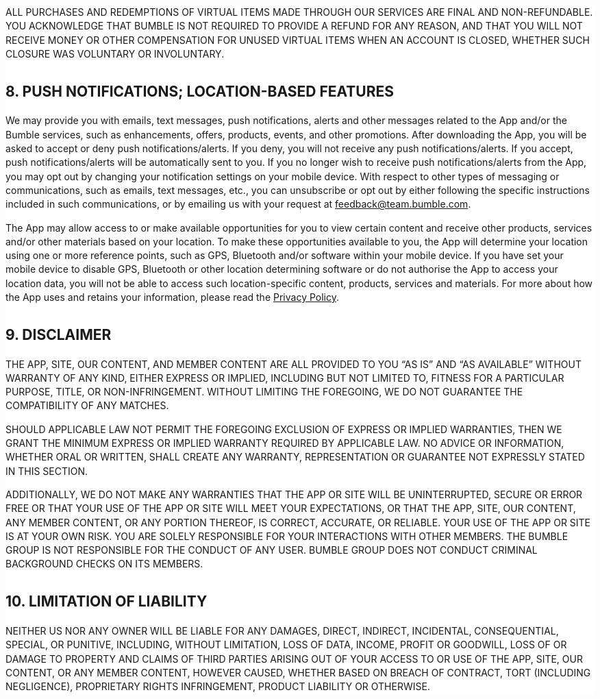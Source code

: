 ALL PURCHASES AND REDEMPTIONS OF VIRTUAL ITEMS MADE THROUGH OUR SERVICES ARE FINAL AND NON-REFUNDABLE. YOU ACKNOWLEDGE THAT BUMBLE IS NOT REQUIRED TO PROVIDE A REFUND FOR ANY REASON, AND THAT YOU WILL NOT RECEIVE MONEY OR OTHER COMPENSATION FOR UNUSED VIRTUAL ITEMS WHEN AN ACCOUNT IS CLOSED, WHETHER SUCH CLOSURE WAS VOLUNTARY OR INVOLUNTARY.

8\. PUSH NOTIFICATIONS; LOCATION-BASED FEATURES
-----------------------------------------------

We may provide you with emails, text messages, push notifications, alerts and other messages related to the App and/or the Bumble services, such as enhancements, offers, products, events, and other promotions. After downloading the App, you will be asked to accept or deny push notifications/alerts. If you deny, you will not receive any push notifications/alerts. If you accept, push notifications/alerts will be automatically sent to you. If you no longer wish to receive push notifications/alerts from the App, you may opt out by changing your notification settings on your mobile device. With respect to other types of messaging or communications, such as emails, text messages, etc., you can unsubscribe or opt out by either following the specific instructions included in such communications, or by emailing us with your request at [feedback@team.bumble.com](mailto:feedback@team.bumble.com).

The App may allow access to or make available opportunities for you to view certain content and receive other products, services and/or other materials based on your location. To make these opportunities available to you, the App will determine your location using one or more reference points, such as GPS, Bluetooth and/or software within your mobile device. If you have set your mobile device to disable GPS, Bluetooth or other location determining software or do not authorise the App to access your location data, you will not be able to access such location-specific content, products, services and materials. For more about how the App uses and retains your information, please read the [Privacy Policy](https://bumble.com/en/privacy).

9\. DISCLAIMER
--------------

THE APP, SITE, OUR CONTENT, AND MEMBER CONTENT ARE ALL PROVIDED TO YOU “AS IS” AND “AS AVAILABLE” WITHOUT WARRANTY OF ANY KIND, EITHER EXPRESS OR IMPLIED, INCLUDING BUT NOT LIMITED TO, FITNESS FOR A PARTICULAR PURPOSE, TITLE, OR NON-INFRINGEMENT. WITHOUT LIMITING THE FOREGOING, WE DO NOT GUARANTEE THE COMPATIBILITY OF ANY MATCHES.

SHOULD APPLICABLE LAW NOT PERMIT THE FOREGOING EXCLUSION OF EXPRESS OR IMPLIED WARRANTIES, THEN WE GRANT THE MINIMUM EXPRESS OR IMPLIED WARRANTY REQUIRED BY APPLICABLE LAW. NO ADVICE OR INFORMATION, WHETHER ORAL OR WRITTEN, SHALL CREATE ANY WARRANTY, REPRESENTATION OR GUARANTEE NOT EXPRESSLY STATED IN THIS SECTION.

ADDITIONALLY, WE DO NOT MAKE ANY WARRANTIES THAT THE APP OR SITE WILL BE UNINTERRUPTED, SECURE OR ERROR FREE OR THAT YOUR USE OF THE APP OR SITE WILL MEET YOUR EXPECTATIONS, OR THAT THE APP, SITE, OUR CONTENT, ANY MEMBER CONTENT, OR ANY PORTION THEREOF, IS CORRECT, ACCURATE, OR RELIABLE. YOUR USE OF THE APP OR SITE IS AT YOUR OWN RISK. YOU ARE SOLELY RESPONSIBLE FOR YOUR INTERACTIONS WITH OTHER MEMBERS. THE BUMBLE GROUP IS NOT RESPONSIBLE FOR THE CONDUCT OF ANY USER. BUMBLE GROUP DOES NOT CONDUCT CRIMINAL BACKGROUND CHECKS ON ITS MEMBERS.

10\. LIMITATION OF LIABILITY
----------------------------

NEITHER US NOR ANY OWNER WILL BE LIABLE FOR ANY DAMAGES, DIRECT, INDIRECT, INCIDENTAL, CONSEQUENTIAL, SPECIAL, OR PUNITIVE, INCLUDING, WITHOUT LIMITATION, LOSS OF DATA, INCOME, PROFIT OR GOODWILL, LOSS OF OR DAMAGE TO PROPERTY AND CLAIMS OF THIRD PARTIES ARISING OUT OF YOUR ACCESS TO OR USE OF THE APP, SITE, OUR CONTENT, OR ANY MEMBER CONTENT, HOWEVER CAUSED, WHETHER BASED ON BREACH OF CONTRACT, TORT (INCLUDING NEGLIGENCE), PROPRIETARY RIGHTS INFRINGEMENT, PRODUCT LIABILITY OR OTHERWISE.
